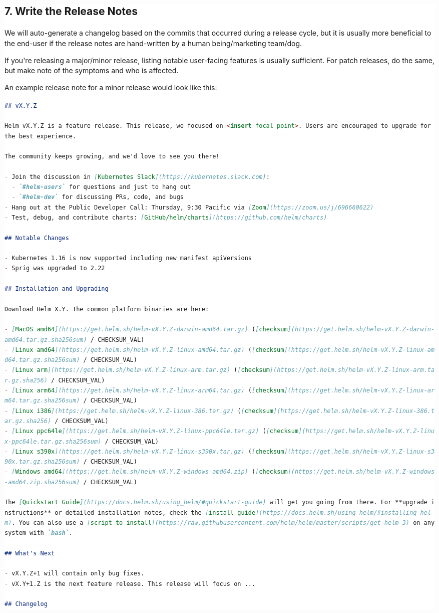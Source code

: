 ## 7. Write the Release Notes

We will auto-generate a changelog based on the commits that occurred during a
release cycle, but it is usually more beneficial to the end-user if the release
notes are hand-written by a human being/marketing team/dog.

If you're releasing a major/minor release, listing notable user-facing features
is usually sufficient. For patch releases, do the same, but make note of the
symptoms and who is affected.

An example release note for a minor release would look like this:

```markdown
## vX.Y.Z

Helm vX.Y.Z is a feature release. This release, we focused on <insert focal point>. Users are encouraged to upgrade for the best experience.

The community keeps growing, and we'd love to see you there!

- Join the discussion in [Kubernetes Slack](https://kubernetes.slack.com):
  - `#helm-users` for questions and just to hang out
  - `#helm-dev` for discussing PRs, code, and bugs
- Hang out at the Public Developer Call: Thursday, 9:30 Pacific via [Zoom](https://zoom.us/j/696660622)
- Test, debug, and contribute charts: [GitHub/helm/charts](https://github.com/helm/charts)

## Notable Changes

- Kubernetes 1.16 is now supported including new manifest apiVersions
- Sprig was upgraded to 2.22

## Installation and Upgrading

Download Helm X.Y. The common platform binaries are here:

- [MacOS amd64](https://get.helm.sh/helm-vX.Y.Z-darwin-amd64.tar.gz) ([checksum](https://get.helm.sh/helm-vX.Y.Z-darwin-amd64.tar.gz.sha256sum) / CHECKSUM_VAL)
- [Linux amd64](https://get.helm.sh/helm-vX.Y.Z-linux-amd64.tar.gz) ([checksum](https://get.helm.sh/helm-vX.Y.Z-linux-amd64.tar.gz.sha256sum) / CHECKSUM_VAL)
- [Linux arm](https://get.helm.sh/helm-vX.Y.Z-linux-arm.tar.gz) ([checksum](https://get.helm.sh/helm-vX.Y.Z-linux-arm.tar.gz.sha256) / CHECKSUM_VAL)
- [Linux arm64](https://get.helm.sh/helm-vX.Y.Z-linux-arm64.tar.gz) ([checksum](https://get.helm.sh/helm-vX.Y.Z-linux-arm64.tar.gz.sha256sum) / CHECKSUM_VAL)
- [Linux i386](https://get.helm.sh/helm-vX.Y.Z-linux-386.tar.gz) ([checksum](https://get.helm.sh/helm-vX.Y.Z-linux-386.tar.gz.sha256) / CHECKSUM_VAL)
- [Linux ppc64le](https://get.helm.sh/helm-vX.Y.Z-linux-ppc64le.tar.gz) ([checksum](https://get.helm.sh/helm-vX.Y.Z-linux-ppc64le.tar.gz.sha256sum) / CHECKSUM_VAL)
- [Linux s390x](https://get.helm.sh/helm-vX.Y.Z-linux-s390x.tar.gz) ([checksum](https://get.helm.sh/helm-vX.Y.Z-linux-s390x.tar.gz.sha256sum) / CHECKSUM_VAL)
- [Windows amd64](https://get.helm.sh/helm-vX.Y.Z-windows-amd64.zip) ([checksum](https://get.helm.sh/helm-vX.Y.Z-windows-amd64.zip.sha256sum) / CHECKSUM_VAL)

The [Quickstart Guide](https://docs.helm.sh/using_helm/#quickstart-guide) will get you going from there. For **upgrade instructions** or detailed installation notes, check the [install guide](https://docs.helm.sh/using_helm/#installing-helm). You can also use a [script to install](https://raw.githubusercontent.com/helm/helm/master/scripts/get-helm-3) on any system with `bash`.

## What's Next

- vX.Y.Z+1 will contain only bug fixes.
- vX.Y+1.Z is the next feature release. This release will focus on ...

## Changelog
```